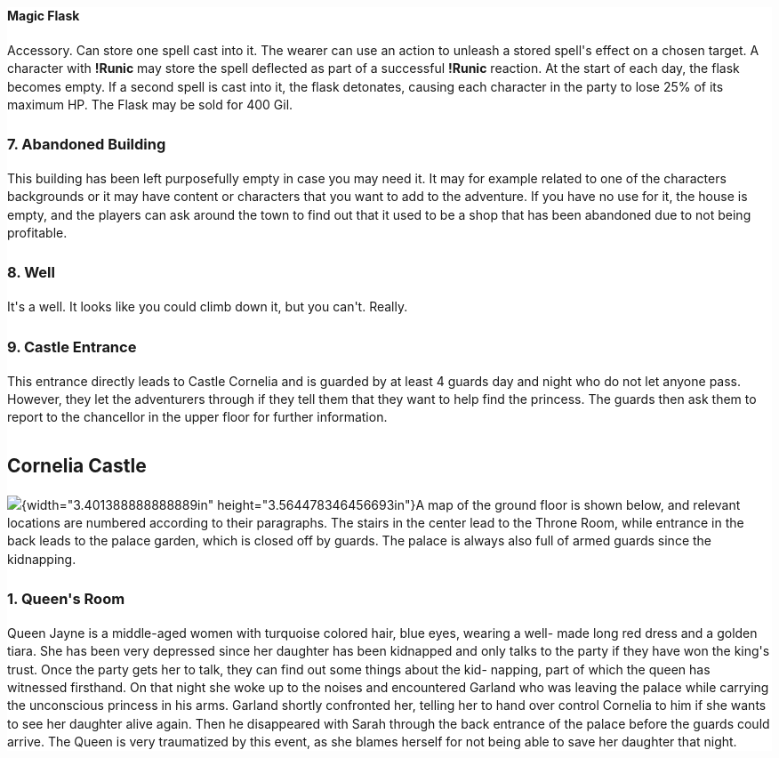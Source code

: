 #### Magic Flask

Accessory. Can store one spell cast into it. The wearer can use an
action to unleash a stored spell's effect on a chosen target. A
character with **!Runic** may store the spell deflected as part of a
successful **!Runic** reaction. At the start of each day, the flask
becomes empty. If a second spell is cast into it, the flask detonates,
causing each character in the party to lose 25% of its maximum HP. The
Flask may be sold for 400 Gil.

### 7. Abandoned Building

This building has been left purposefully empty in case you may need it.
It may for example related to one of the characters backgrounds or it
may have content or characters that you want to add to the adventure. If
you have no use for it, the house is empty, and the players can ask
around the town to find out that it used to be a shop that has been
abandoned due to not being profitable.

### 8. Well

It's a well. It looks like you could climb down it, but you can't.
Really.

### 9. Castle Entrance

This entrance directly leads to Castle Cornelia and is guarded by at
least 4 guards day and night who do not let anyone pass. However, they
let the adventurers through if they tell them that they want to help
find the princess. The guards then ask them to report to the chancellor
in the upper floor for further information.

 Cornelia Castle
----------------

![](media/image5.png){width="3.401388888888889in"
height="3.564478346456693in"}A map of the ground floor is shown below,
and relevant locations are numbered according to their paragraphs. The
stairs in the center lead to the Throne Room, while entrance in the back
leads to the palace garden, which is closed off by guards. The palace is
always also full of armed guards since the kidnapping.

### 1. Queen's Room

Queen Jayne is a middle-aged women with turquoise colored hair, blue
eyes, wearing a well- made long red dress and a golden tiara. She has
been very depressed since her daughter has been kidnapped and only talks
to the party if they have won the king's trust. Once the party gets her
to talk, they can find out some things about the kid- napping, part of
which the queen has witnessed firsthand. On that night she woke up to
the noises and encountered Garland who was leaving the palace while
carrying the unconscious princess in his arms. Garland shortly
confronted her, telling her to hand over control Cornelia to him if she
wants to see her daughter alive again. Then he disappeared with Sarah
through the back entrance of the palace before the guards could arrive.
The Queen is very traumatized by this event, as she blames herself for
not being able to save her daughter that night.
